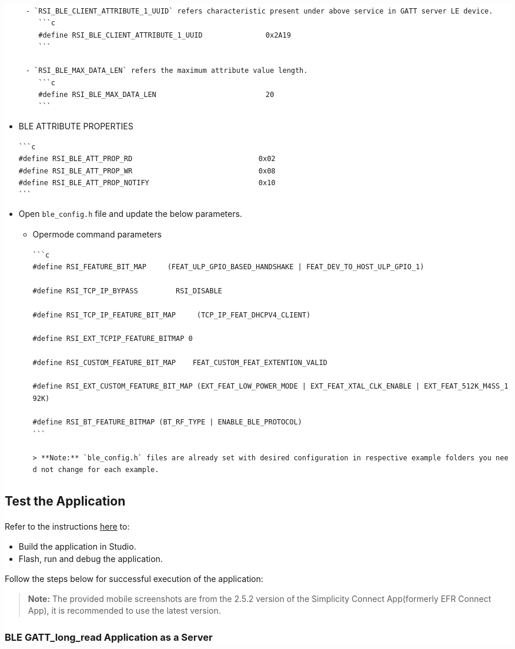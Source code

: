 
         - `RSI_BLE_CLIENT_ATTRIBUTE_1_UUID` refers characteristic present under above service in GATT server LE device.
            ```c
            #define RSI_BLE_CLIENT_ATTRIBUTE_1_UUID               0x2A19
            ```

         - `RSI_BLE_MAX_DATA_LEN` refers the maximum attribute value length.
            ```c
            #define RSI_BLE_MAX_DATA_LEN                          20
            ```

   - BLE ATTRIBUTE PROPERTIES

         ```c
         #define RSI_BLE_ATT_PROP_RD                              0x02
         #define RSI_BLE_ATT_PROP_WR                              0x08
         #define RSI_BLE_ATT_PROP_NOTIFY                          0x10
         ```

- Open `ble_config.h` file and update the below parameters.

   - Opermode command parameters

         ```c
         #define RSI_FEATURE_BIT_MAP     (FEAT_ULP_GPIO_BASED_HANDSHAKE | FEAT_DEV_TO_HOST_ULP_GPIO_1) 

         #define RSI_TCP_IP_BYPASS         RSI_DISABLE       

         #define RSI_TCP_IP_FEATURE_BIT_MAP     (TCP_IP_FEAT_DHCPV4_CLIENT) 

         #define RSI_EXT_TCPIP_FEATURE_BITMAP 0

         #define RSI_CUSTOM_FEATURE_BIT_MAP    FEAT_CUSTOM_FEAT_EXTENTION_VALID  

         #define RSI_EXT_CUSTOM_FEATURE_BIT_MAP (EXT_FEAT_LOW_POWER_MODE | EXT_FEAT_XTAL_CLK_ENABLE | EXT_FEAT_512K_M4SS_192K)

         #define RSI_BT_FEATURE_BITMAP (BT_RF_TYPE | ENABLE_BLE_PROTOCOL)
         ```

         > **Note:** `ble_config.h` files are already set with desired configuration in respective example folders you need not change for each example. 

## Test the Application

Refer to the instructions [here](https://docs.silabs.com/wiseconnect/latest/wiseconnect-getting-started/) to:

- Build the application in Studio.
- Flash, run and debug the application.

Follow the steps below for successful execution of the application:

> **Note:** The provided mobile screenshots are from the 2.5.2 version of the Simplicity Connect App(formerly EFR Connect App), it is recommended to use the latest version.

### BLE GATT_long_read Application as a Server

